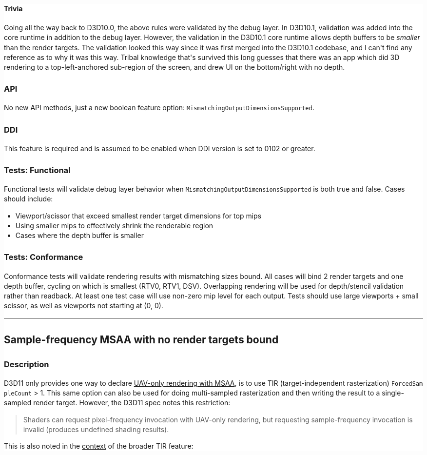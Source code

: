 #### Trivia

Going all the way back to D3D10.0, the above rules were validated by the debug layer. In D3D10.1, validation was added into the core runtime in addition to the debug layer. However, the validation in the D3D10.1 core runtime allows depth buffers to be *smaller* than the render targets. The validation looked this way since it was first merged into the D3D10.1 codebase, and I can't find any reference as to why it was this way. Tribal knowledge that's survived this long guesses that there was an app which did 3D rendering to a top-left-anchored sub-region of the screen, and drew UI on the bottom/right with no depth.

### API

No new API methods, just a new boolean feature option: `MismatchingOutputDimensionsSupported`.

### DDI

This feature is required and is assumed to be enabled when DDI version is set to 0102 or greater.

### Tests: Functional

Functional tests will validate debug layer behavior when `MismatchingOutputDimensionsSupported` is both true and false. Cases should include:
* Viewport/scissor that exceed smallest render target dimensions for top mips
* Using smaller mips to effectively shrink the renderable region
* Cases where the depth buffer is smaller

### Tests: Conformance

Conformance tests will validate rendering results with mismatching sizes bound. All cases will bind 2 render targets and one depth buffer, cycling on which is smallest (RTV0, RTV1, DSV). Overlapping rendering will be used for depth/stencil validation rather than readback. At least one test case will use non-zero mip level for each output. Tests should use large viewports + small scissor, as well as viewports not starting at (0, 0).

---

## Sample-frequency MSAA with no render targets bound

### Description

D3D11 only provides one way to declare [UAV-only rendering with MSAA](https://microsoft.github.io/DirectX-Specs/d3d/archive/D3D11_3_FunctionalSpec.htm#3.5.6.4%20UAV-Only%20Rasterization%20with%20Multisampling), is to use TIR (target-independent rasterization) `ForcedSampleCount` > 1. This same option can also be used for doing multi-sampled rasterization and then writing the result to a single-sampled render target. However, the D3D11 spec notes this restriction:

> Shaders can request pixel-frequency invocation with UAV-only rendering, but requesting sample-frequency invocation is invalid (produces undefined shading results).

This is also noted in the [context](https://microsoft.github.io/DirectX-Specs/d3d/archive/D3D11_3_FunctionalSpec.htm#3.5.6.2%20Rasterizer%20Behavior%20with%20Forced%20Rasterizer%20Sample%20Count) of the broader TIR feature:
